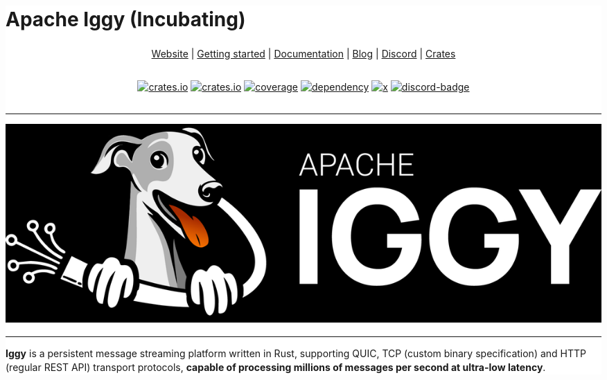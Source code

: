 # Apache Iggy (Incubating)

<div align="center">

[Website](https://iggy.apache.org) | [Getting started](https://iggy.apache.org/docs/introduction/getting-started/) | [Documentation](https://iggy.apache.org/docs/) | [Blog](https://iggy.apache.org/blogs/) | [Discord](https://discord.gg/C5Sux5NcRa) | [Crates](https://crates.io/crates/iggy)

</div>
<div style="display: flex; flex-wrap: wrap; justify-content: center; align-items: center; text-align: center;">

  [![crates.io](https://img.shields.io/crates/v/iggy.svg)](https://crates.io/crates/iggy)
  [![crates.io](https://img.shields.io/crates/d/iggy.svg)](https://crates.io/crates/iggy)
  [![coverage](https://coveralls.io/repos/github/apache/iggy/badge.svg?branch=master)](https://coveralls.io/github/apache/iggy?branch=master)
  [![dependency](https://deps.rs/repo/github/apache/iggy/status.svg)](https://deps.rs/repo/github/apache/iggy)
  [![x](https://img.shields.io/twitter/follow/ApacheIggy?style=social)](https://twitter.com/ApacheIggy)
  [![discord-badge](https://img.shields.io/discord/1144142576266530928)](https://discord.gg/C5Sux5NcRa)

</div>

---

<div align="center">

  ![iggy](assets/iggy_black.png)

</div>

---

**Iggy** is a persistent message streaming platform written in Rust, supporting QUIC, TCP (custom binary specification) and HTTP (regular REST API) transport protocols, **capable of processing millions of messages per second at ultra-low latency**.
